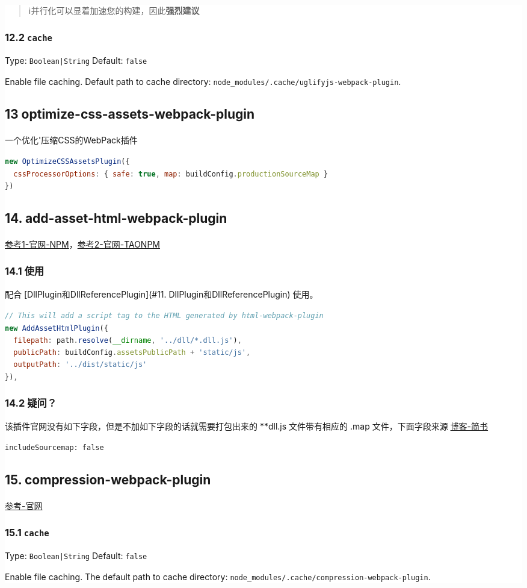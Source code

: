 > ℹ️并行化可以显着加速您的构建，因此**强烈建议**

### 12.2 `cache` ###

Type: `Boolean|String` Default: `false`

Enable file caching. Default path to cache directory: `node_modules/.cache/uglifyjs-webpack-plugin`.

## 13 optimize-css-assets-webpack-plugin ##

一个优化'压缩CSS的WebPack插件

```js
new OptimizeCSSAssetsPlugin({
  cssProcessorOptions: { safe: true, map: buildConfig.productionSourceMap }
})
```

## 14. add-asset-html-webpack-plugin ##

[参考1-官网-NPM](https://www.npmjs.com/package/add-asset-html-webpack-plugin)，[参考2-官网-TAONPM](http://npm.taobao.org/package/add-asset-html-webpack-plugin)

### 14.1 使用 ###

配合 [DllPlugin和DllReferencePlugin](#11. DllPlugin和DllReferencePlugin) 使用。

```js
// This will add a script tag to the HTML generated by html-webpack-plugin
new AddAssetHtmlPlugin({
  filepath: path.resolve(__dirname, '../dll/*.dll.js'),
  publicPath: buildConfig.assetsPublicPath + 'static/js',
  outputPath: '../dist/static/js'
}),
```

### 14.2 疑问？ ###

该插件官网没有如下字段，但是不加如下字段的话就需要打包出来的 **dll.js 文件带有相应的 .map 文件，下面字段来源 [博客-简书](https://www.jianshu.com/p/6fb08d492b59)

```bash
includeSourcemap: false
```

## 15. compression-webpack-plugin ##

[参考-官网](<https://www.npmjs.com/package/compression-webpack-plugin>)

### 15.1 `cache` ###

Type: `Boolean|String` Default: `false`

Enable file caching. The default path to cache directory: `node_modules/.cache/compression-webpack-plugin`.
